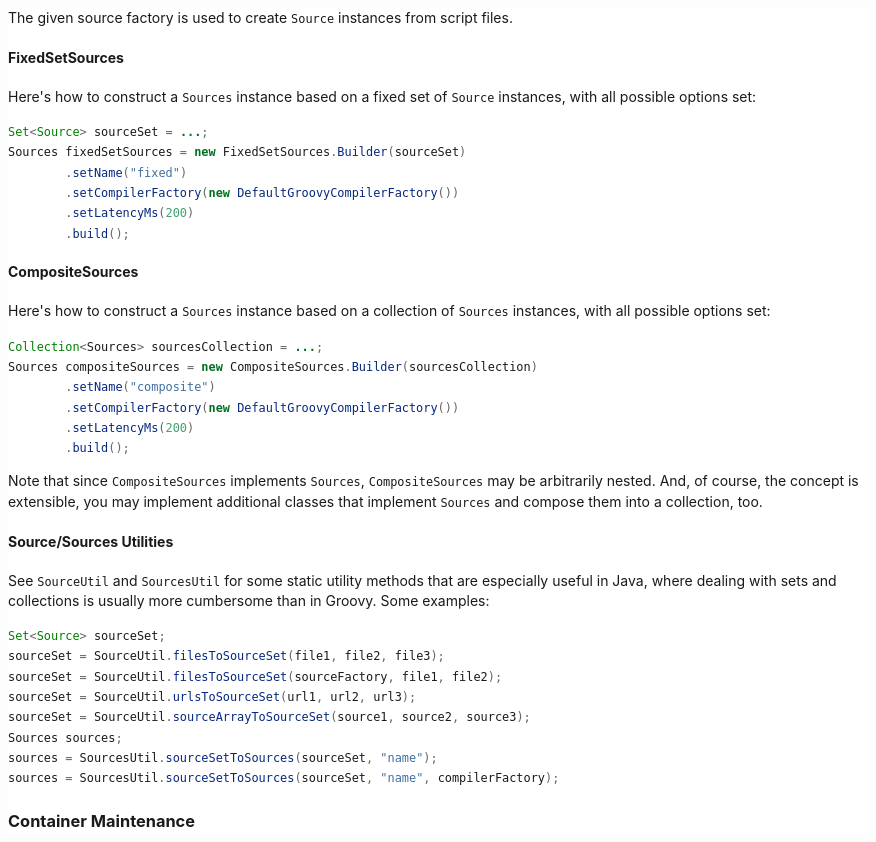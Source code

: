 The given source factory is used to create `Source` instances from script
files.

#### FixedSetSources

Here's how to construct a `Sources` instance based on a fixed set of
`Source` instances, with all possible options set:

```java
Set<Source> sourceSet = ...;
Sources fixedSetSources = new FixedSetSources.Builder(sourceSet)
        .setName("fixed")
        .setCompilerFactory(new DefaultGroovyCompilerFactory())
        .setLatencyMs(200)
        .build();
```

#### CompositeSources

Here's how to construct a `Sources` instance based on a collection
of `Sources` instances, with all possible options set:

```java
Collection<Sources> sourcesCollection = ...;
Sources compositeSources = new CompositeSources.Builder(sourcesCollection)
        .setName("composite")
        .setCompilerFactory(new DefaultGroovyCompilerFactory())
        .setLatencyMs(200)
        .build();
```

Note that since `CompositeSources` implements `Sources`, `CompositeSources`
may be arbitrarily nested.
And, of course, the concept is extensible, you may implement additional
classes that implement `Sources` and compose them into a collection, too.

#### Source/Sources Utilities

See `SourceUtil` and `SourcesUtil` for some static utility methods that are
especially useful in Java, where dealing with sets and collections is usually
more cumbersome than in Groovy.
Some examples:

```java
Set<Source> sourceSet;
sourceSet = SourceUtil.filesToSourceSet(file1, file2, file3);
sourceSet = SourceUtil.filesToSourceSet(sourceFactory, file1, file2);
sourceSet = SourceUtil.urlsToSourceSet(url1, url2, url3);
sourceSet = SourceUtil.sourceArrayToSourceSet(source1, source2, source3);
Sources sources;
sources = SourcesUtil.sourceSetToSources(sourceSet, "name");
sources = SourcesUtil.sourceSetToSources(sourceSet, "name", compilerFactory);
```

### Container Maintenance
